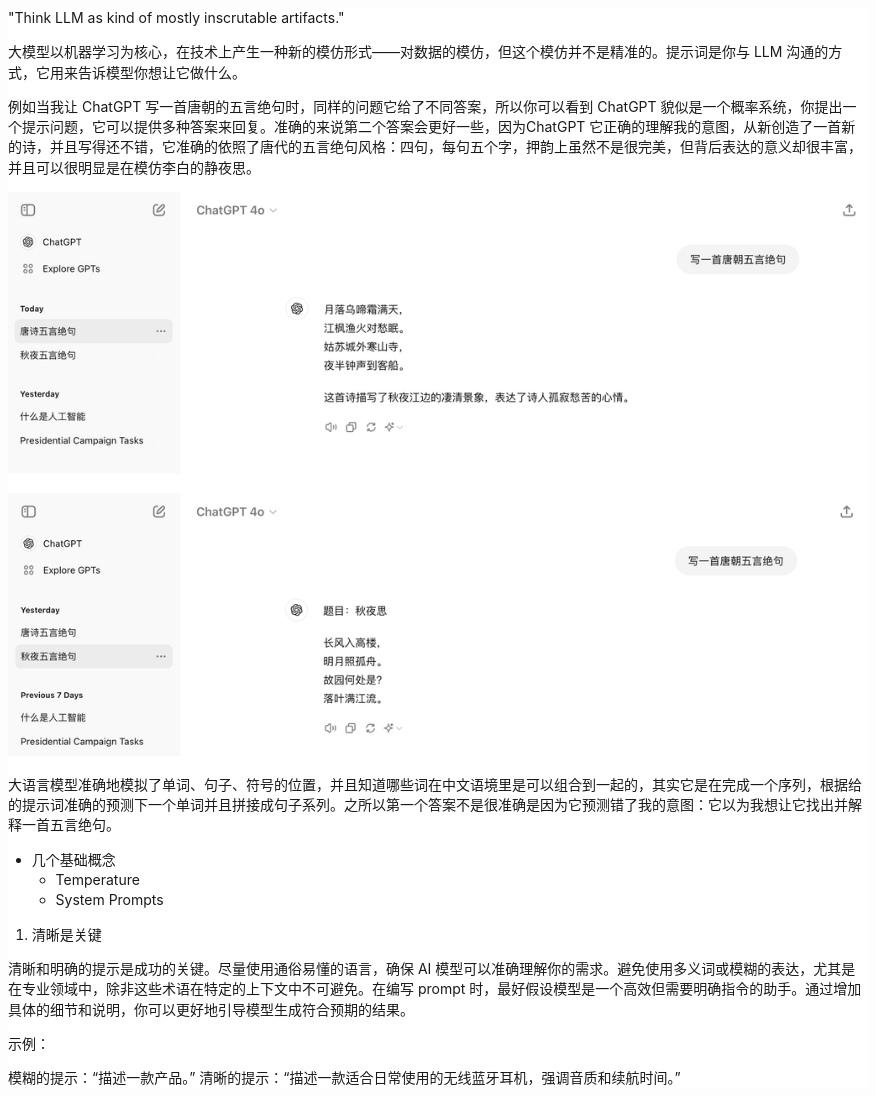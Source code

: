 "Think LLM as kind of mostly inscrutable artifacts."

大模型以机器学习为核心，在技术上产生一种新的模仿形式——对数据的模仿，但这个模仿并不是精准的。提示词是你与 LLM 沟通的方式，它用来告诉模型你想让它做什么。

例如当我让 ChatGPT 写一首唐朝的五言绝句时，同样的问题它给了不同答案，所以你可以看到 ChatGPT 貌似是一个概率系统，你提出一个提示问题，它可以提供多种答案来回复。准确的来说第二个答案会更好一些，因为ChatGPT 它正确的理解我的意图，从新创造了一首新的诗，并且写得还不错，它准确的依照了唐代的五言绝句风格：四句，每句五个字，押韵上虽然不是很完美，但背后表达的意义却很丰富，并且可以很明显是在模仿李白的静夜思。

![](./../public/assets/blog/prompt-engineering/tang-dynasty-poetry-1.png)

![](./../public/assets/blog/prompt-engineering/tang-dynasty-poetry-2.png)

大语言模型准确地模拟了单词、句子、符号的位置，并且知道哪些词在中文语境里是可以组合到一起的，其实它是在完成一个序列，根据给的提示词准确的预测下一个单词并且拼接成句子系列。之所以第一个答案不是很准确是因为它预测错了我的意图：它以为我想让它找出并解释一首五言绝句。

- 几个基础概念
  - Temperature
  - System Prompts 


1. 清晰是关键

清晰和明确的提示是成功的关键。尽量使用通俗易懂的语言，确保 AI 模型可以准确理解你的需求。避免使用多义词或模糊的表达，尤其是在专业领域中，除非这些术语在特定的上下文中不可避免。在编写 prompt 时，最好假设模型是一个高效但需要明确指令的助手。通过增加具体的细节和说明，你可以更好地引导模型生成符合预期的结果。

示例：

模糊的提示：“描述一款产品。”
清晰的提示：“描述一款适合日常使用的无线蓝牙耳机，强调音质和续航时间。”
